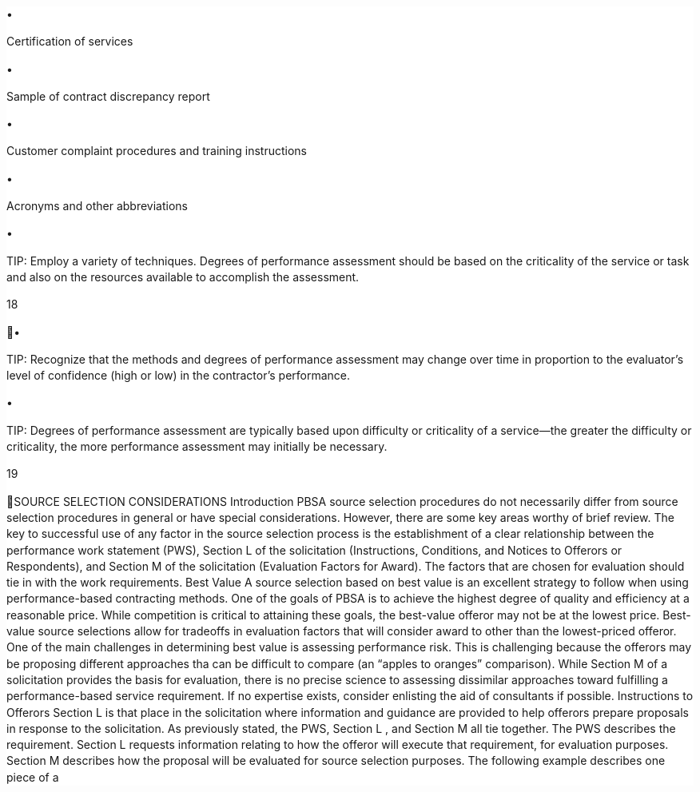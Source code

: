 •

Certification of services

•

Sample of contract discrepancy report

•

Customer complaint procedures and training instructions

•

Acronyms and other abbreviations

•

TIP:
Employ a variety of techniques. Degrees of performance
assessment should be based on the criticality of the service or task and also
on the resources available to accomplish the assessment.

18

•

TIP:
Recognize that the methods and degrees of performance
assessment may change over time in proportion to the evaluator’s level of
confidence (high or low) in the contractor’s performance.

•

TIP:
Degrees of performance assessment are typically based upon
difficulty or criticality of a service—the greater the difficulty or criticality, the
more performance assessment may initially be necessary.

19

SOURCE SELECTION CONSIDERATIONS
Introduction
PBSA source selection procedures do not necessarily differ from source selection
procedures in general or have special considerations. However, there are some key
areas worthy of brief review. The key to successful use of any factor in the source
selection process is the establishment of a clear relationship between the performance
work statement (PWS), Section L of the solicitation (Instructions, Conditions, and
Notices to Offerors or Respondents), and Section M of the solicitation (Evaluation
Factors for Award). The factors that are chosen for evaluation should tie in with the
work requirements.
Best Value
A source selection based on best value is an excellent strategy to follow when using
performance-based contracting methods. One of the goals of PBSA is to achieve the
highest degree of quality and efficiency at a reasonable price. While competition is
critical to attaining these goals, the best-value offeror may not be at the lowest price.
Best-value source selections allow for tradeoffs in evaluation factors that will consider
award to other than the lowest-priced offeror.
One of the main challenges in determining best value is assessing performance risk.
This is challenging because the offerors may be proposing different approaches tha
can be difficult to compare (an “apples to oranges” comparison). While Section M of a
solicitation provides the basis for evaluation, there is no precise science to assessing
dissimilar approaches toward fulfilling a performance-based service requirement. If no
expertise exists, consider enlisting the aid of consultants if possible.
Instructions to Offerors
Section L is that place in the solicitation where information and guidance are provided to
help offerors prepare proposals in response to the solicitation. As previously stated, the
PWS, Section L , and Section M all tie together. The PWS describes the requirement.
Section L requests information relating to how the offeror will execute that requirement,
for evaluation purposes. Section M describes how the proposal will be evaluated for
source selection purposes. The following example describes one piece of a